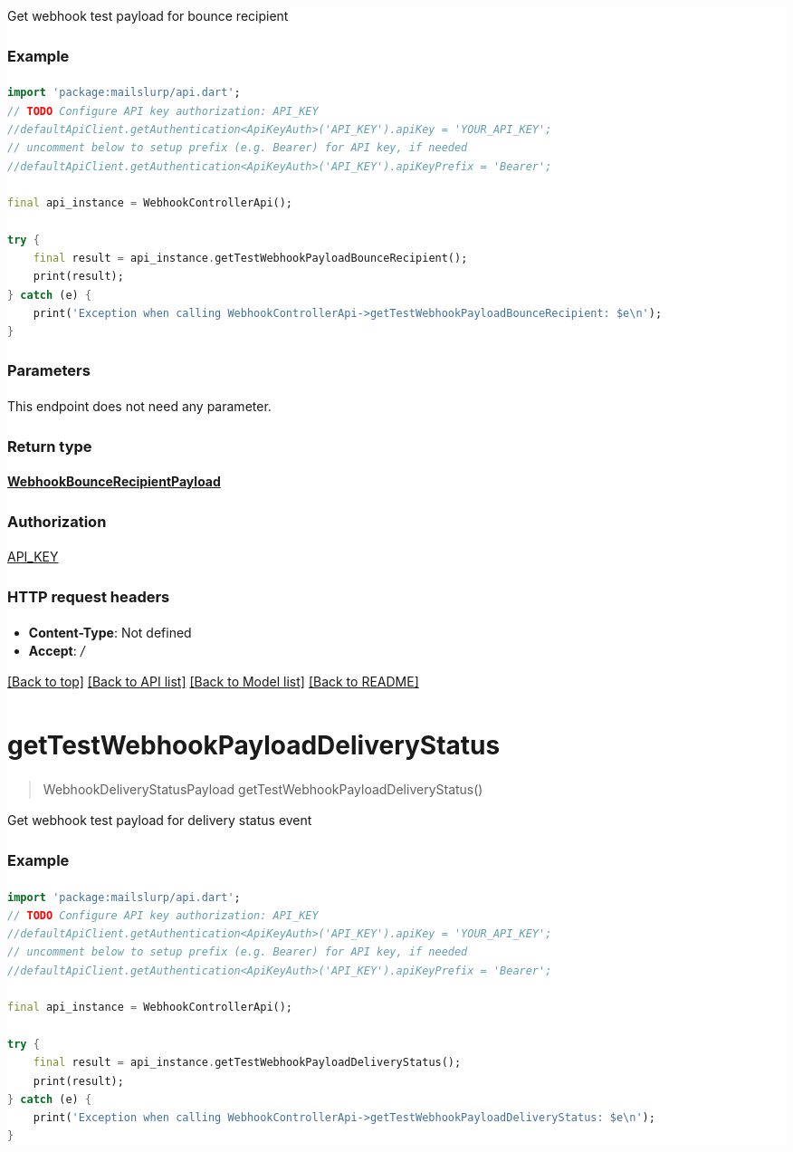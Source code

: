 

Get webhook test payload for bounce recipient

### Example
```dart
import 'package:mailslurp/api.dart';
// TODO Configure API key authorization: API_KEY
//defaultApiClient.getAuthentication<ApiKeyAuth>('API_KEY').apiKey = 'YOUR_API_KEY';
// uncomment below to setup prefix (e.g. Bearer) for API key, if needed
//defaultApiClient.getAuthentication<ApiKeyAuth>('API_KEY').apiKeyPrefix = 'Bearer';

final api_instance = WebhookControllerApi();

try {
    final result = api_instance.getTestWebhookPayloadBounceRecipient();
    print(result);
} catch (e) {
    print('Exception when calling WebhookControllerApi->getTestWebhookPayloadBounceRecipient: $e\n');
}
```

### Parameters
This endpoint does not need any parameter.

### Return type

[**WebhookBounceRecipientPayload**](WebhookBounceRecipientPayload)

### Authorization

[API_KEY](../README#API_KEY)

### HTTP request headers

 - **Content-Type**: Not defined
 - **Accept**: */*

[[Back to top]](#) [[Back to API list]](../README#documentation-for-api-endpoints) [[Back to Model list]](../README#documentation-for-models) [[Back to README]](../README)

# **getTestWebhookPayloadDeliveryStatus**
> WebhookDeliveryStatusPayload getTestWebhookPayloadDeliveryStatus()

Get webhook test payload for delivery status event

### Example
```dart
import 'package:mailslurp/api.dart';
// TODO Configure API key authorization: API_KEY
//defaultApiClient.getAuthentication<ApiKeyAuth>('API_KEY').apiKey = 'YOUR_API_KEY';
// uncomment below to setup prefix (e.g. Bearer) for API key, if needed
//defaultApiClient.getAuthentication<ApiKeyAuth>('API_KEY').apiKeyPrefix = 'Bearer';

final api_instance = WebhookControllerApi();

try {
    final result = api_instance.getTestWebhookPayloadDeliveryStatus();
    print(result);
} catch (e) {
    print('Exception when calling WebhookControllerApi->getTestWebhookPayloadDeliveryStatus: $e\n');
}
```